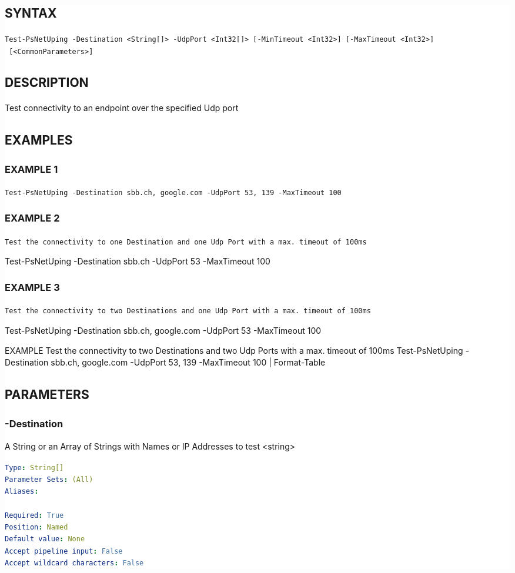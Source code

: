 ## SYNTAX

```
Test-PsNetUping -Destination <String[]> -UdpPort <Int32[]> [-MinTimeout <Int32>] [-MaxTimeout <Int32>]
 [<CommonParameters>]
```

## DESCRIPTION
Test connectivity to an endpoint over the specified Udp port

## EXAMPLES

### EXAMPLE 1
```
Test-PsNetUping -Destination sbb.ch, google.com -UdpPort 53, 139 -MaxTimeout 100
```

### EXAMPLE 2
```
Test the connectivity to one Destination and one Udp Port with a max. timeout of 100ms
```

Test-PsNetUping -Destination sbb.ch -UdpPort 53 -MaxTimeout 100

### EXAMPLE 3
```
Test the connectivity to two Destinations and one Udp Port with a max. timeout of 100ms
```

Test-PsNetUping -Destination sbb.ch, google.com -UdpPort 53 -MaxTimeout 100

EXAMPLE
Test the connectivity to two Destinations and two Udp Ports with a max.
timeout of 100ms
Test-PsNetUping -Destination sbb.ch, google.com -UdpPort 53, 139 -MaxTimeout 100 | Format-Table

## PARAMETERS

### -Destination
A String or an Array of Strings with Names or IP Addresses to test \<string\>

```yaml
Type: String[]
Parameter Sets: (All)
Aliases:

Required: True
Position: Named
Default value: None
Accept pipeline input: False
Accept wildcard characters: False
```
